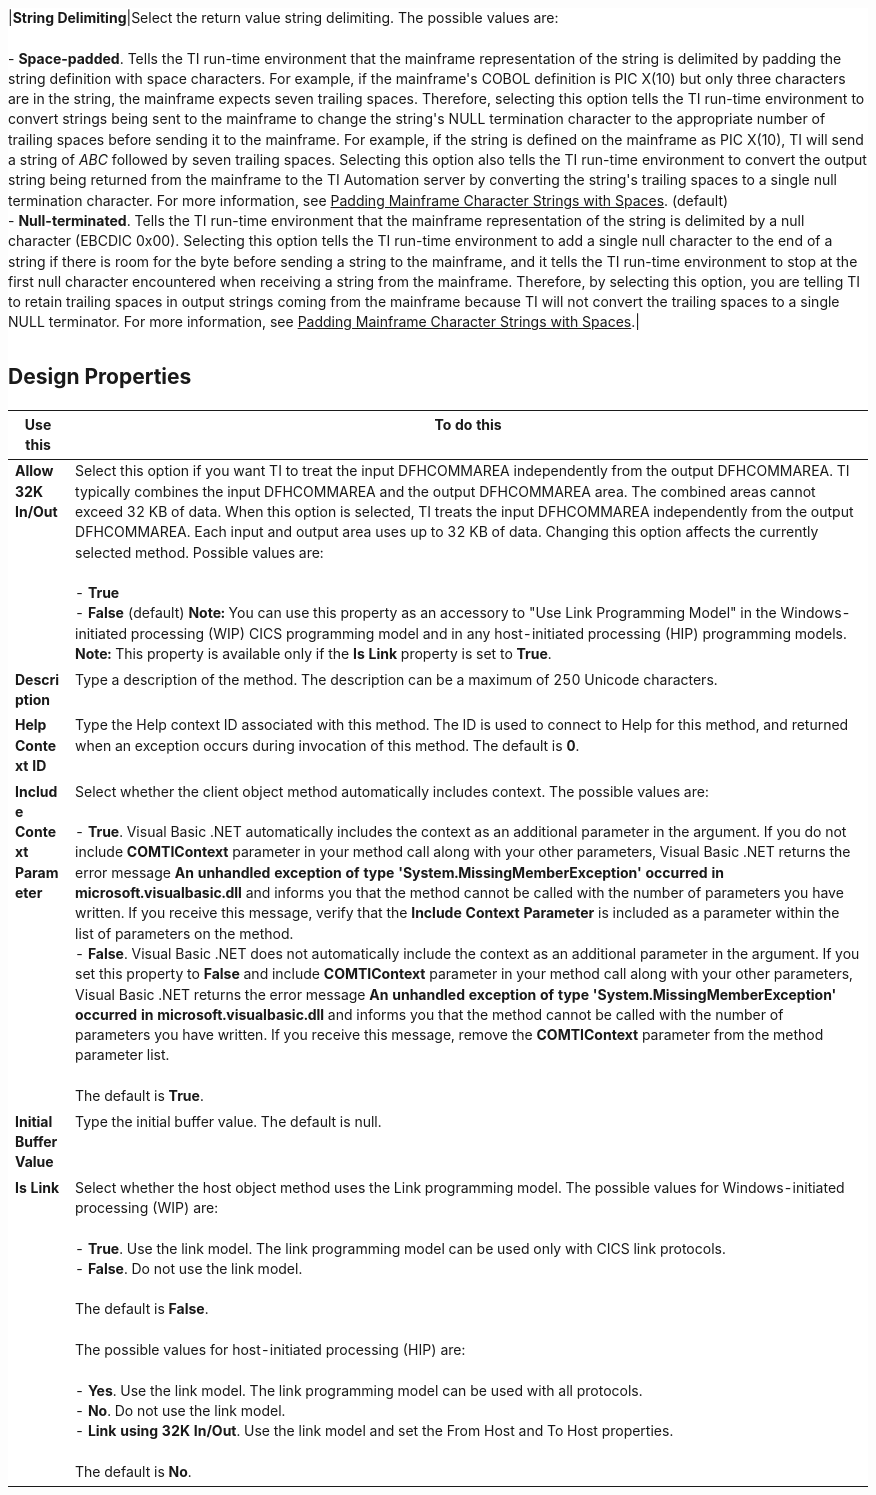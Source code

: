 |**String Delimiting**|Select the return value string delimiting. The possible values are:<br /><br /> -   **Space-padded**. Tells the TI run-time environment that the mainframe representation of the string is delimited by padding the string definition with space characters. For example, if the mainframe's COBOL definition is PIC X(10) but only three characters are in the string, the mainframe expects seven trailing spaces. Therefore, selecting this option tells the TI run-time environment to convert strings being sent to the mainframe to change the string's NULL termination character to the appropriate number of trailing spaces before sending it to the mainframe. For example, if the string is defined on the mainframe as PIC X(10), TI will send a string of *ABC* followed by seven trailing spaces. Selecting this option also tells the TI run-time environment to convert the output string being returned from the mainframe to the TI Automation server by converting the string's trailing spaces to a single null termination character. For more information, see [Padding Mainframe Character Strings with Spaces](../core/how-to-pad-mainframe-character-strings-with-spaces1.md). (default)<br />-   **Null-terminated**. Tells the TI run-time environment that the mainframe representation of the string is delimited by a null character (EBCDIC 0x00). Selecting this option tells the TI run-time environment to add a single null character to the end of a string if there is room for the byte before sending a string to the mainframe, and it tells the TI run-time environment to stop at the first null character encountered when receiving a string from the mainframe. Therefore, by selecting this option, you are telling TI to retain trailing spaces in output strings coming from the mainframe because TI will not convert the trailing spaces to a single NULL terminator. For more information, see [Padding Mainframe Character Strings with Spaces](../core/how-to-pad-mainframe-character-strings-with-spaces1.md).|  
  
## Design Properties  
  
|Use this|To do this|  
|--------------|----------------|  
|**Allow 32K In/Out**|Select this option if you want TI to treat the input DFHCOMMAREA independently from the output DFHCOMMAREA. TI typically combines the input DFHCOMMAREA and the output DFHCOMMAREA area. The combined areas cannot exceed 32 KB of data. When this option is selected, TI treats the input DFHCOMMAREA independently from the output DFHCOMMAREA. Each input and output area uses up to 32 KB of data. Changing this option affects the currently selected method. Possible values are:<br /><br /> -   **True**<br />-   **False** (default) **Note:**  You can use this property as an accessory to "Use Link Programming Model" in the Windows-initiated processing (WIP) CICS programming model and in any host-initiated processing (HIP) programming models. **Note:**  This property is available only if the **Is Link** property is set to **True**.|  
|**Description**|Type a description of the method. The description can be a maximum of 250 Unicode characters.|  
|**Help Context ID**|Type the Help context ID associated with this method. The ID is used to connect to Help for this method, and returned when an exception occurs during invocation of this method. The default is **0**.|  
|**Include Context Parameter**|Select whether the client object method automatically includes context. The possible values are:<br /><br /> -   **True**. Visual Basic .NET automatically includes the context as an additional parameter in the argument. If you do not include **COMTIContext** parameter in your method call along with your other parameters, Visual Basic .NET returns the error message **An unhandled exception of type 'System.MissingMemberException' occurred in microsoft.visualbasic.dll** and informs you that the method cannot be called with the number of parameters you have written. If you receive this message, verify that the **Include Context Parameter** is included as a parameter within the list of parameters on the method.<br />-   **False**. Visual Basic .NET does not automatically include the context as an additional parameter in the argument. If you set this property to **False** and include **COMTIContext** parameter in your method call along with your other parameters, Visual Basic .NET returns the error message **An unhandled exception of type 'System.MissingMemberException' occurred in microsoft.visualbasic.dll** and informs you that the method cannot be called with the number of parameters you have written. If you receive this message, remove the **COMTIContext** parameter from the method parameter list.<br /><br /> The default is **True**.|  
|**Initial Buffer Value**|Type the initial buffer value. The default is null.|  
|**Is Link**|Select whether the host object method uses the Link programming model. The possible values for Windows-initiated processing (WIP) are:<br /><br /> -   **True**. Use the link model. The link programming model can be used only with CICS link protocols.<br />-   **False**. Do not use the link model.<br /><br /> The default is **False**.<br /><br /> The possible values for host-initiated processing (HIP) are:<br /><br /> -   **Yes**. Use the link model. The link programming model can be used with all protocols.<br />-   **No**. Do not use the link model.<br />-   **Link using 32K In/Out**. Use the link model and set the From Host and To Host properties.<br /><br /> The default is **No**.|  